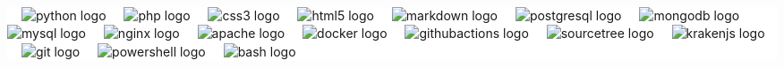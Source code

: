   <img width="12" />
  <img src="https://cdn.jsdelivr.net/gh/devicons/devicon/icons/python/python-original.svg" height="31" alt="python logo"  />
  <img width="12" />
  <img src="https://cdn.jsdelivr.net/gh/devicons/devicon/icons/php/php-original.svg" height="31" alt="php logo"  />
  <img width="12" />
  <img src="https://cdn.simpleicons.org/css3/1572B6" height="31" alt="css3 logo"  />
  <img width="12" />
  <img src="https://cdn.simpleicons.org/html5/E34F26" height="31" alt="html5 logo"  />
  <img width="12" />
  <img src="https://cdn.jsdelivr.net/gh/devicons/devicon/icons/markdown/markdown-original.svg" height="31" alt="markdown logo"  />
  <img width="12" />
  <img src="https://cdn.simpleicons.org/postgresql/4169E1" height="31" alt="postgresql logo"  />
  <img width="12" />
  <img src="https://skillicons.dev/icons?i=mongodb" height="31" alt="mongodb logo"  />
  <img width="12" />
  <img src="https://skillicons.dev/icons?i=mysql" height="31" alt="mysql logo"  />
  <img width="12" />
  <img src="https://cdn.simpleicons.org/nginx/009639" height="31" alt="nginx logo"  />
  <img width="12" />
  <img src="https://cdn.simpleicons.org/apache/D22128" height="31" alt="apache logo"  />
  <img width="12" />
  <img src="https://cdn.simpleicons.org/docker/2496ED" height="31" alt="docker logo"  />
  <img width="12" />
  <img src="https://cdn.simpleicons.org/githubactions/2088FF" height="31" alt="githubactions logo"  />
  <img width="12" />
  <img src="https://cdn.simpleicons.org/sourcetree/0052CC" height="31" alt="sourcetree logo"  />
  <img width="12" />
  <img src="https://cdn.simpleicons.org/gitkraken/179287" height="31" alt="krakenjs logo"  />
  <img width="12" />
  <img src="https://cdn.simpleicons.org/git/F05032" height="31" alt="git logo"  />
  <img width="12" />
  <img src="https://skillicons.dev/icons?i=powershell" height="31" alt="powershell logo"  />
  <img width="12" />
  <img src="https://cdn.jsdelivr.net/gh/devicons/devicon/icons/bash/bash-original.svg" height="31" alt="bash logo"  />
</div>
